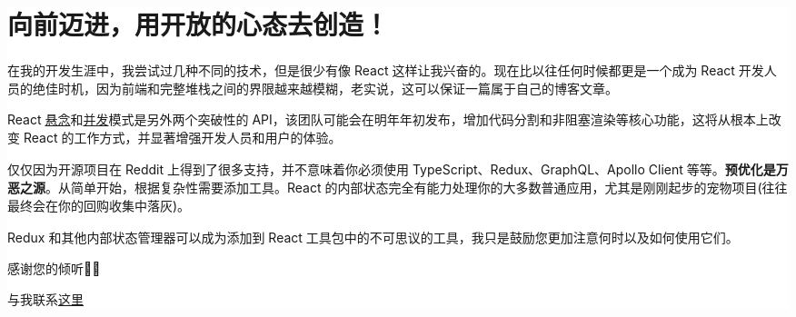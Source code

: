 # 向前迈进，用开放的心态去创造！

在我的开发生涯中，我尝试过几种不同的技术，但是很少有像 React 这样让我兴奋的。现在比以往任何时候都更是一个成为 React 开发人员的绝佳时机，因为前端和完整堆栈之间的界限越来越模糊，老实说，这可以保证一篇属于自己的博客文章。

React [悬念](https://reactjs.org/docs/concurrent-mode-suspense.html)和[并发](https://reactjs.org/docs/concurrent-mode-reference.html)模式是另外两个突破性的 API，该团队可能会在明年年初发布，增加代码分割和非阻塞渲染等核心功能，这将从根本上改变 React 的工作方式，并显著增强开发人员和用户的体验。

仅仅因为开源项目在 Reddit 上得到了很多支持，并不意味着你必须使用 TypeScript、Redux、GraphQL、Apollo Client 等等。**预优化是万恶之源**。从简单开始，根据复杂性需要添加工具。React 的内部状态完全有能力处理你的大多数普通应用，尤其是刚刚起步的宠物项目(往往最终会在你的回购收集中落灰)。

Redux 和其他内部状态管理器可以成为添加到 React 工具包中的不可思议的工具，我只是鼓励您更加注意何时以及如何使用它们。

感谢您的倾听👋🏻

与我联系[这里](https://www.tuckerblackwell.com/)
